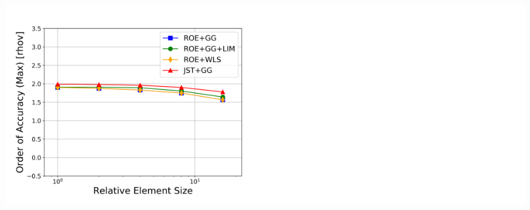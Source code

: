 <img src="/vandv_files/FVM_Navier_Stokes/images/accuracy_max_rhov.png" alt="Accuracy Max Rho-V" width="435"/>